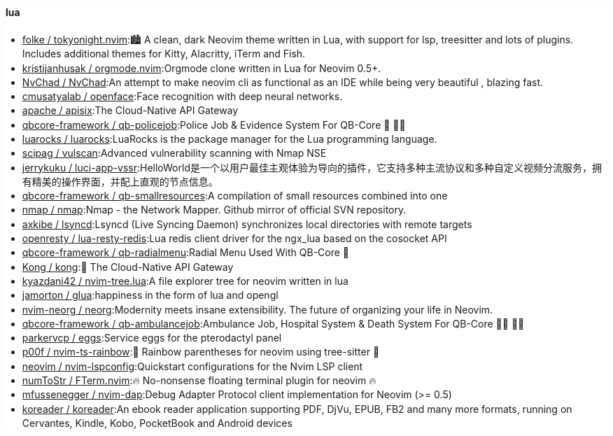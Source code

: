 #### lua
* [folke / tokyonight.nvim](https://github.com/folke/tokyonight.nvim):🏙
A clean, dark Neovim theme written in Lua, with support for lsp, treesitter and lots of plugins. Includes additional themes for Kitty, Alacritty, iTerm and Fish.
* [kristijanhusak / orgmode.nvim](https://github.com/kristijanhusak/orgmode.nvim):Orgmode clone written in Lua for Neovim 0.5+.
* [NvChad / NvChad](https://github.com/NvChad/NvChad):An attempt to make neovim cli as functional as an IDE while being very beautiful , blazing fast.
* [cmusatyalab / openface](https://github.com/cmusatyalab/openface):Face recognition with deep neural networks.
* [apache / apisix](https://github.com/apache/apisix):The Cloud-Native API Gateway
* [qbcore-framework / qb-policejob](https://github.com/qbcore-framework/qb-policejob):Police Job & Evidence System For QB-Core
👮
👮‍♀️
* [luarocks / luarocks](https://github.com/luarocks/luarocks):LuaRocks is the package manager for the Lua programming language.
* [scipag / vulscan](https://github.com/scipag/vulscan):Advanced vulnerability scanning with Nmap NSE
* [jerrykuku / luci-app-vssr](https://github.com/jerrykuku/luci-app-vssr):HelloWorld是一个以用户最佳主观体验为导向的插件，它支持多种主流协议和多种自定义视频分流服务，拥有精美的操作界面，并配上直观的节点信息。
* [qbcore-framework / qb-smallresources](https://github.com/qbcore-framework/qb-smallresources):A compilation of small resources combined into one
* [nmap / nmap](https://github.com/nmap/nmap):Nmap - the Network Mapper. Github mirror of official SVN repository.
* [axkibe / lsyncd](https://github.com/axkibe/lsyncd):Lsyncd (Live Syncing Daemon) synchronizes local directories with remote targets
* [openresty / lua-resty-redis](https://github.com/openresty/lua-resty-redis):Lua redis client driver for the ngx_lua based on the cosocket API
* [qbcore-framework / qb-radialmenu](https://github.com/qbcore-framework/qb-radialmenu):Radial Menu Used With QB-Core
🔄
* [Kong / kong](https://github.com/Kong/kong):🦍
The Cloud-Native API Gateway
* [kyazdani42 / nvim-tree.lua](https://github.com/kyazdani42/nvim-tree.lua):A file explorer tree for neovim written in lua
* [jamorton / glua](https://github.com/jamorton/glua):happiness in the form of lua and opengl
* [nvim-neorg / neorg](https://github.com/nvim-neorg/neorg):Modernity meets insane extensibility. The future of organizing your life in Neovim.
* [qbcore-framework / qb-ambulancejob](https://github.com/qbcore-framework/qb-ambulancejob):Ambulance Job, Hospital System & Death System For QB-Core
👨‍⚕️
👩‍⚕️
* [parkervcp / eggs](https://github.com/parkervcp/eggs):Service eggs for the pterodactyl panel
* [p00f / nvim-ts-rainbow](https://github.com/p00f/nvim-ts-rainbow):🌈
Rainbow parentheses for neovim using tree-sitter
🌈
* [neovim / nvim-lspconfig](https://github.com/neovim/nvim-lspconfig):Quickstart configurations for the Nvim LSP client
* [numToStr / FTerm.nvim](https://github.com/numToStr/FTerm.nvim):🔥
No-nonsense floating terminal plugin for neovim
🔥
* [mfussenegger / nvim-dap](https://github.com/mfussenegger/nvim-dap):Debug Adapter Protocol client implementation for Neovim (>= 0.5)
* [koreader / koreader](https://github.com/koreader/koreader):An ebook reader application supporting PDF, DjVu, EPUB, FB2 and many more formats, running on Cervantes, Kindle, Kobo, PocketBook and Android devices
